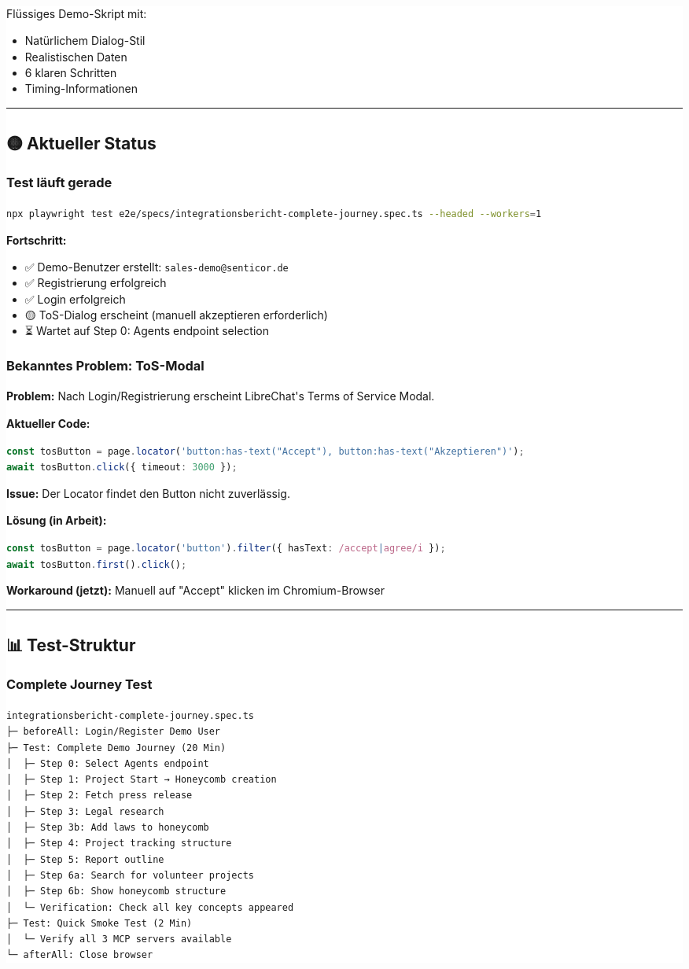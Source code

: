 Flüssiges Demo-Skript mit:
- Natürlichem Dialog-Stil
- Realistischen Daten
- 6 klaren Schritten
- Timing-Informationen

---

## 🟡 Aktueller Status

### Test läuft gerade
```bash
npx playwright test e2e/specs/integrationsbericht-complete-journey.spec.ts --headed --workers=1
```

**Fortschritt:**
- ✅ Demo-Benutzer erstellt: `sales-demo@senticor.de`
- ✅ Registrierung erfolgreich
- ✅ Login erfolgreich
- 🟡 ToS-Dialog erscheint (manuell akzeptieren erforderlich)
- ⏳ Wartet auf Step 0: Agents endpoint selection

### Bekanntes Problem: ToS-Modal

**Problem:** Nach Login/Registrierung erscheint LibreChat's Terms of Service Modal.

**Aktueller Code:**
```typescript
const tosButton = page.locator('button:has-text("Accept"), button:has-text("Akzeptieren")');
await tosButton.click({ timeout: 3000 });
```

**Issue:** Der Locator findet den Button nicht zuverlässig.

**Lösung (in Arbeit):**
```typescript
const tosButton = page.locator('button').filter({ hasText: /accept|agree/i });
await tosButton.first().click();
```

**Workaround (jetzt):** Manuell auf "Accept" klicken im Chromium-Browser

---

## 📊 Test-Struktur

### Complete Journey Test

```
integrationsbericht-complete-journey.spec.ts
├─ beforeAll: Login/Register Demo User
├─ Test: Complete Demo Journey (20 Min)
│  ├─ Step 0: Select Agents endpoint
│  ├─ Step 1: Project Start → Honeycomb creation
│  ├─ Step 2: Fetch press release
│  ├─ Step 3: Legal research
│  ├─ Step 3b: Add laws to honeycomb
│  ├─ Step 4: Project tracking structure
│  ├─ Step 5: Report outline
│  ├─ Step 6a: Search for volunteer projects
│  ├─ Step 6b: Show honeycomb structure
│  └─ Verification: Check all key concepts appeared
├─ Test: Quick Smoke Test (2 Min)
│  └─ Verify all 3 MCP servers available
└─ afterAll: Close browser
```
